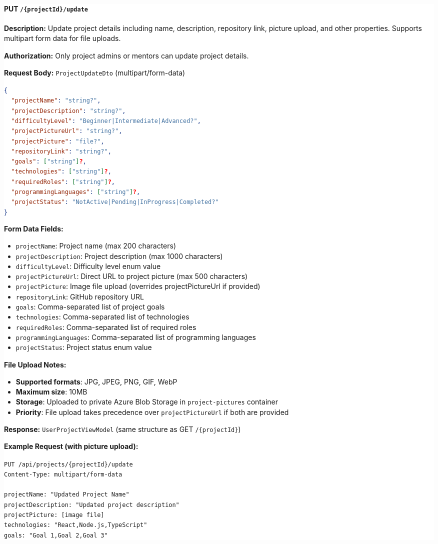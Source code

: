 #### PUT `/{projectId}/update`
**Description:** Update project details including name, description, repository link, picture upload, and other properties. Supports multipart form data for file uploads.

**Authorization:** Only project admins or mentors can update project details.

**Request Body:** `ProjectUpdateDto` (multipart/form-data)
```json
{
  "projectName": "string?",
  "projectDescription": "string?",
  "difficultyLevel": "Beginner|Intermediate|Advanced?",
  "projectPictureUrl": "string?",
  "projectPicture": "file?",
  "repositoryLink": "string?",
  "goals": ["string"]?,
  "technologies": ["string"]?,
  "requiredRoles": ["string"]?,
  "programmingLanguages": ["string"]?,
  "projectStatus": "NotActive|Pending|InProgress|Completed?"
}
```

**Form Data Fields:**
- `projectName`: Project name (max 200 characters)
- `projectDescription`: Project description (max 1000 characters)
- `difficultyLevel`: Difficulty level enum value
- `projectPictureUrl`: Direct URL to project picture (max 500 characters)
- `projectPicture`: Image file upload (overrides projectPictureUrl if provided)
- `repositoryLink`: GitHub repository URL
- `goals`: Comma-separated list of project goals
- `technologies`: Comma-separated list of technologies
- `requiredRoles`: Comma-separated list of required roles
- `programmingLanguages`: Comma-separated list of programming languages
- `projectStatus`: Project status enum value

**File Upload Notes:**
- **Supported formats**: JPG, JPEG, PNG, GIF, WebP
- **Maximum size**: 10MB
- **Storage**: Uploaded to private Azure Blob Storage in `project-pictures` container
- **Priority**: File upload takes precedence over `projectPictureUrl` if both are provided

**Response:** `UserProjectViewModel` (same structure as GET `/{projectId}`)

**Example Request (with picture upload):**
```http
PUT /api/projects/{projectId}/update
Content-Type: multipart/form-data

projectName: "Updated Project Name"
projectDescription: "Updated project description"
projectPicture: [image file]
technologies: "React,Node.js,TypeScript"
goals: "Goal 1,Goal 2,Goal 3"
```
